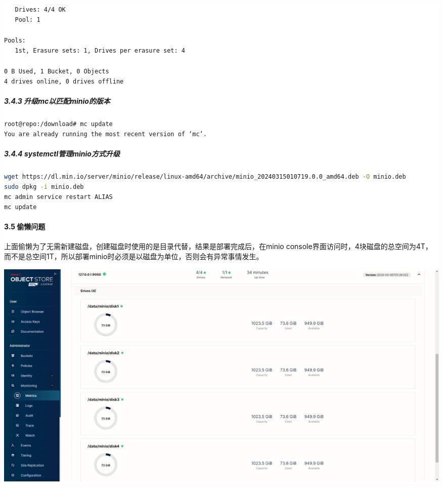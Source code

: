 ```bash
   Drives: 4/4 OK 
   Pool: 1

Pools:
   1st, Erasure sets: 1, Drives per erasure set: 4

0 B Used, 1 Bucket, 0 Objects
4 drives online, 0 drives offline
```



##### 3.4.3 升级mc以匹配minio的版本

```bash
root@repo:/download# mc update 
You are already running the most recent version of ‘mc’.
```



##### 3.4.4 systemctl管理minio方式升级

```bash
wget https://dl.min.io/server/minio/release/linux-amd64/archive/minio_20240315010719.0.0_amd64.deb -O minio.deb
sudo dpkg -i minio.deb
mc admin service restart ALIAS
mc update
```





#### 3.5 偷懒问题

上面偷懒为了无需新建磁盘，创建磁盘时使用的是目录代替，结果是部署完成后，在minio console界面访问时，4块磁盘的总空间为4T，而不是总空间1T，所以部署minio时必须是以磁盘为单位，否则会有异常事情发生。

![MinIO Arch](../image/minio/07.png)
